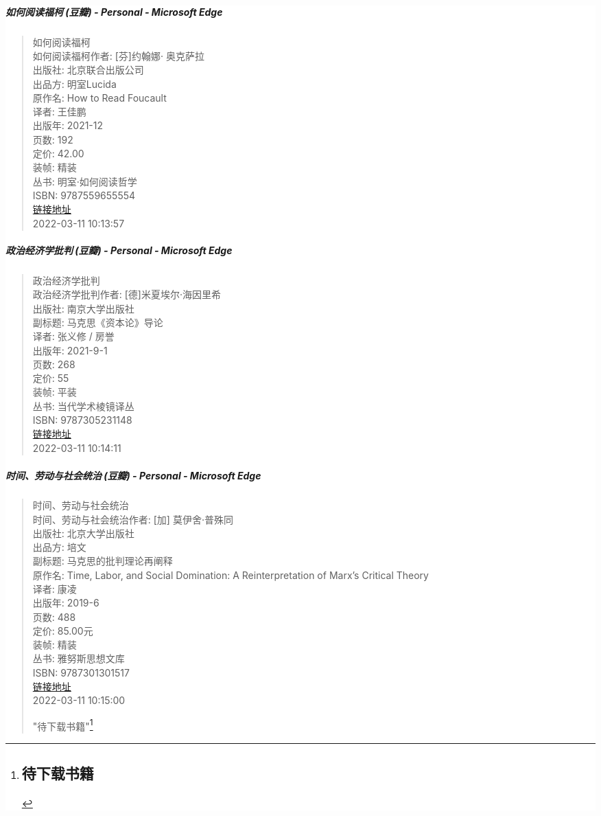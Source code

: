 
##### 如何阅读福柯 (豆瓣) - Personal - Microsoft​ Edge

> 如何阅读福柯  
> 如何阅读福柯作者: [芬]约翰娜· 奥克萨拉  
> 出版社: 北京联合出版公司  
> 出品方: 明室Lucida  
> 原作名: How to Read Foucault  
> 译者: 王佳鹏  
> 出版年: 2021-12  
> 页数: 192  
> 定价: 42.00  
> 装帧: 精装  
> 丛书: 明室·如何阅读哲学  
> ISBN: 9787559655554  
> [链接地址](https://book.douban.com/subject/35616014/)  
> 2022-03-11 10:13:57
>


##### 政治经济学批判 (豆瓣) - Personal - Microsoft​ Edge

> 政治经济学批判  
> 政治经济学批判作者: [德]米夏埃尔·海因里希  
> 出版社: 南京大学出版社  
> 副标题: 马克思《资本论》导论  
> 译者: 张义修 / 房誉  
> 出版年: 2021-9-1  
> 页数: 268  
> 定价: 55  
> 装帧: 平装  
> 丛书: 当代学术棱镜译丛  
> ISBN: 9787305231148  
> [链接地址](https://book.douban.com/subject/35018733/)  
> 2022-03-11 10:14:11
>


##### 时间、劳动与社会统治 (豆瓣) - Personal - Microsoft​ Edge

> 时间、劳动与社会统治  
> 时间、劳动与社会统治作者: [加] 莫伊舍·普殊同  
> 出版社: 北京大学出版社  
> 出品方: 培文  
> 副标题: 马克思的批判理论再阐释  
> 原作名: Time, Labor, and Social Domination: A Reinterpretation of Marx’s Critical Theory  
> 译者: 康凌  
> 出版年: 2019-6  
> 页数: 488  
> 定价: 85.00元  
> 装帧: 精装  
> 丛书: 雅努斯思想文库  
> ISBN: 9787301301517  
> [链接地址](https://book.douban.com/subject/30411017/)  
> 2022-03-11 10:15:00
>
> "待下载书籍"[^1]
>


[^1]: # 待下载书籍